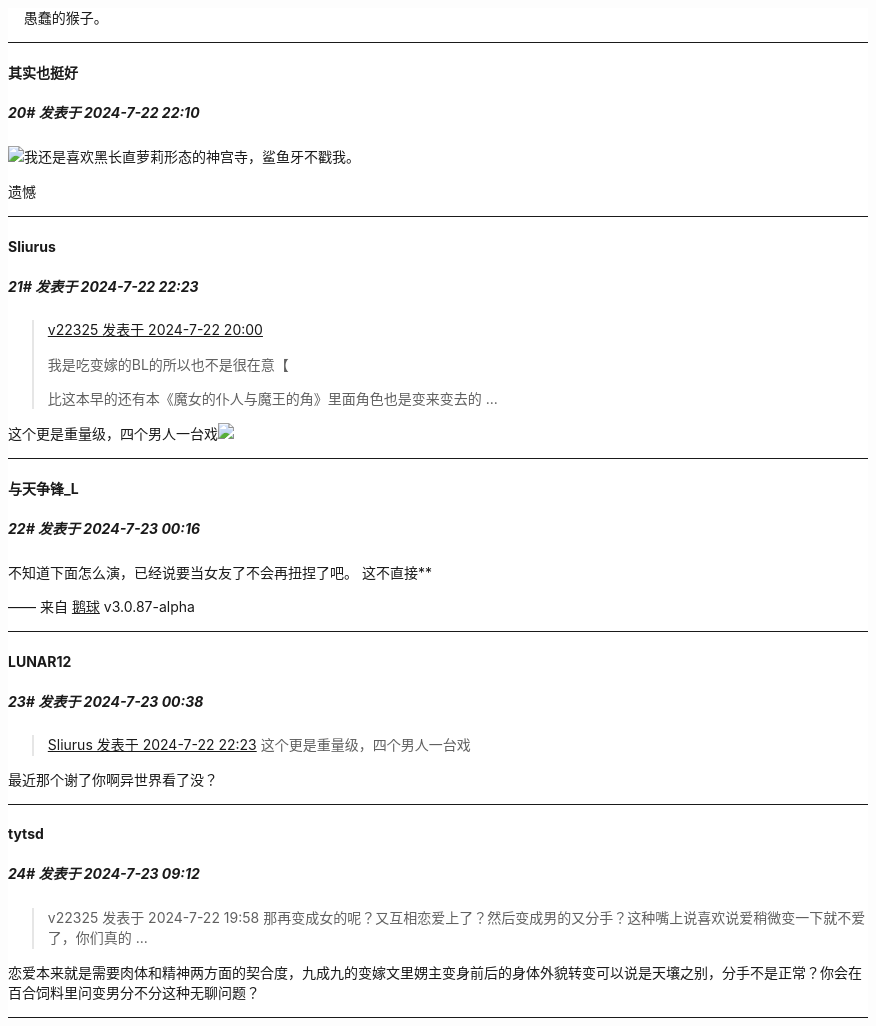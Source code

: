     愚蠢的猴子。

*****

####  其实也挺好  
##### 20#       发表于 2024-7-22 22:10

<img src="https://static.saraba1st.com/image/smiley/face2017/152.png" referrerpolicy="no-referrer">我还是喜欢黑长直萝莉形态的神宫寺，鲨鱼牙不戳我。

遗憾

*****

####  Sliurus  
##### 21#       发表于 2024-7-22 22:23

<blockquote><a href="httphttps://bbs.saraba1st.com/2b/forum.php?mod=redirect&amp;goto=findpost&amp;pid=65667266&amp;ptid=2192374" target="_blank">v22325 发表于 2024-7-22 20:00</a>

我是吃变嫁的BL的所以也不是很在意【 

比这本早的还有本《魔女的仆人与魔王的角》里面角色也是变来变去的 ...</blockquote>
这个更是重量级，四个男人一台戏<img src="https://static.saraba1st.com/image/smiley/face2017/067.png" referrerpolicy="no-referrer">

*****

####  与天争锋_L  
##### 22#       发表于 2024-7-23 00:16

不知道下面怎么演，已经说要当女友了不会再扭捏了吧。
这不直接**

—— 来自 [鹅球](https://www.pgyer.com/xfPejhuq) v3.0.87-alpha

*****

####  LUNAR12  
##### 23#       发表于 2024-7-23 00:38

<blockquote><a href="httphttps://bbs.saraba1st.com/2b/forum.php?mod=redirect&amp;goto=findpost&amp;pid=65668699&amp;ptid=2192374" target="_blank">Sliurus 发表于 2024-7-22 22:23</a>
这个更是重量级，四个男人一台戏</blockquote>
最近那个谢了你啊异世界看了没？

*****

####  tytsd  
##### 24#       发表于 2024-7-23 09:12

<blockquote>v22325 发表于 2024-7-22 19:58
那再变成女的呢？又互相恋爱上了？然后变成男的又分手？这种嘴上说喜欢说爱稍微变一下就不爱了，你们真的 ...</blockquote>
恋爱本来就是需要肉体和精神两方面的契合度，九成九的变嫁文里娚主变身前后的身体外貌转变可以说是天壤之别，分手不是正常？你会在百合饲料里问变男分不分这种无聊问题？

*****
